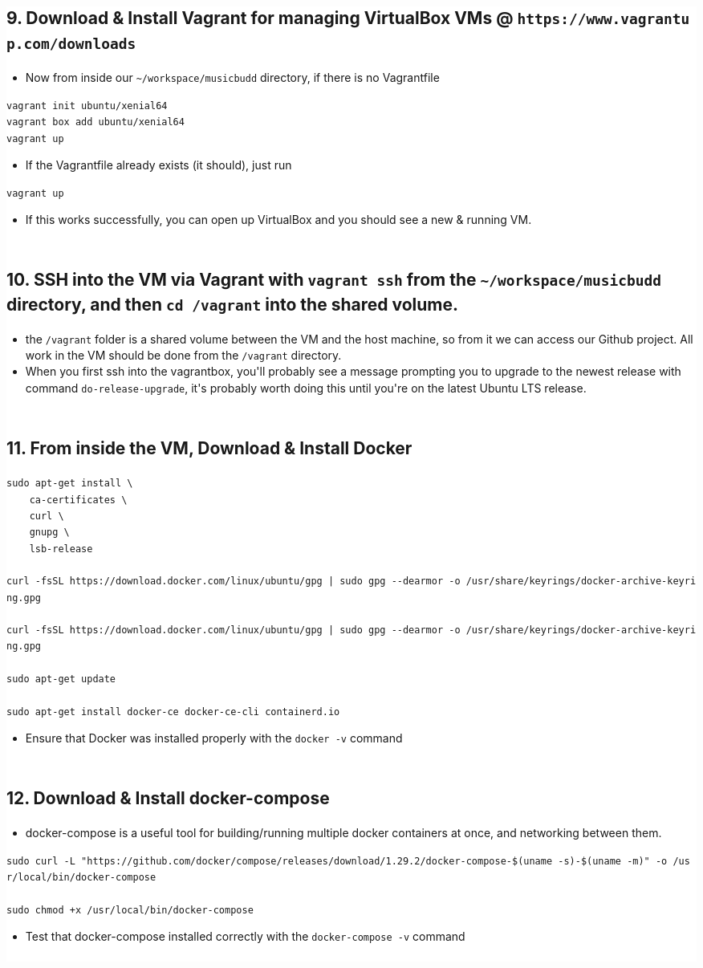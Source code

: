 ## 9. Download & Install Vagrant for managing VirtualBox VMs @ ```https://www.vagrantup.com/downloads```
- Now from inside our ```~/workspace/musicbudd``` directory, if there is no Vagrantfile
```
vagrant init ubuntu/xenial64
vagrant box add ubuntu/xenial64
vagrant up
```
- If the Vagrantfile already exists (it should), just run
```
vagrant up
```
- If this works successfully, you can open up VirtualBox and you should see a new & running VM.
<br><br>

## 10.  SSH into the VM via Vagrant with ```vagrant ssh``` from the ```~/workspace/musicbudd``` directory, and then ```cd /vagrant``` into the shared volume.
- the ```/vagrant``` folder is a shared volume between the VM and the host machine, so from it we can access our Github project. All work in the VM should be done from the ```/vagrant``` directory.
- When you first ssh into the vagrantbox, you'll probably see a message prompting you to upgrade to the newest release with command ```do-release-upgrade```, it's probably worth doing this until you're on the latest Ubuntu LTS release.
<br><br>

## 11.  From inside the VM, Download & Install Docker
```
sudo apt-get install \
    ca-certificates \
    curl \
    gnupg \
    lsb-release

curl -fsSL https://download.docker.com/linux/ubuntu/gpg | sudo gpg --dearmor -o /usr/share/keyrings/docker-archive-keyring.gpg

curl -fsSL https://download.docker.com/linux/ubuntu/gpg | sudo gpg --dearmor -o /usr/share/keyrings/docker-archive-keyring.gpg

sudo apt-get update

sudo apt-get install docker-ce docker-ce-cli containerd.io
```
- Ensure that Docker was installed properly with the ```docker -v``` command
<br><br>

## 12. Download & Install docker-compose
- docker-compose is a useful tool for building/running multiple docker containers at once, and networking between them.
```
sudo curl -L "https://github.com/docker/compose/releases/download/1.29.2/docker-compose-$(uname -s)-$(uname -m)" -o /usr/local/bin/docker-compose

sudo chmod +x /usr/local/bin/docker-compose
```
- Test that docker-compose installed correctly with the ```docker-compose -v``` command
<br><br>
